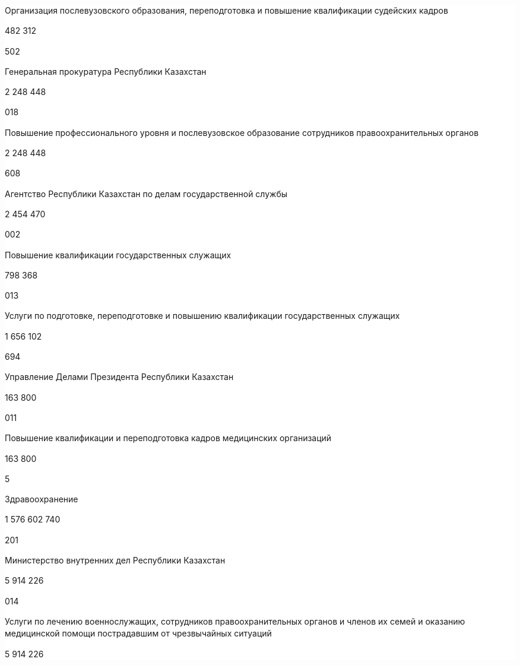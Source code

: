Организация послевузовского образования, переподготовка и повышение квалификации судейских кадров

482 312

502

Генеральная прокуратура Республики Казахстан

2 248 448

018

Повышение профессионального уровня и послевузовское образование сотрудников правоохранительных органов

2 248 448

608

Агентство Республики Казахстан по делам государственной службы

2 454 470

002

Повышение квалификации государственных служащих

798 368

013

Услуги по подготовке, переподготовке и повышению квалификации государственных служащих

1 656 102

694

Управление Делами Президента Республики Казахстан

163 800

011

Повышение квалификации и переподготовка кадров медицинских организаций

163 800

5

Здравоохранение

1 576 602 740

201

Министерство внутренних дел Республики Казахстан

5 914 226

014

Услуги по лечению военнослужащих, сотрудников правоохранительных органов и членов их семей и оказанию медицинской помощи пострадавшим от чрезвычайных ситуаций

5 914 226
